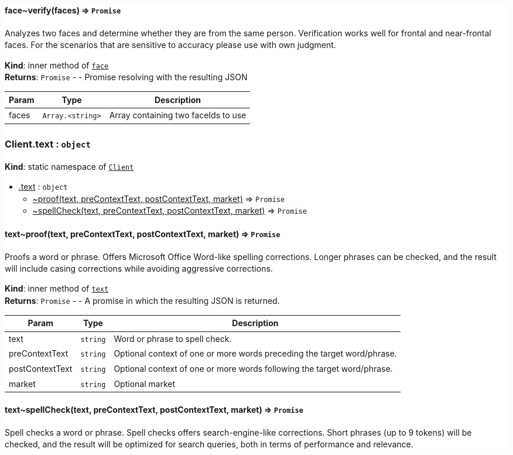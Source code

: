 <a name="Client.face..verify"></a>

#### face~verify(faces) ⇒ <code>Promise</code>
Analyzes two faces and determine whether they are from the same person.
Verification works well for frontal and near-frontal faces.
For the scenarios that are sensitive to accuracy please use with own judgment.

**Kind**: inner method of <code>[face](#Client.face)</code>  
**Returns**: <code>Promise</code> - - Promise resolving with the resulting JSON  

| Param | Type | Description |
| --- | --- | --- |
| faces | <code>Array.&lt;string&gt;</code> | Array containing two faceIds to use |

<a name="Client.text"></a>

### Client.text : <code>object</code>
**Kind**: static namespace of <code>[Client](#Client)</code>  

* [.text](#Client.text) : <code>object</code>
    * [~proof(text, preContextText, postContextText, market)](#Client.text..proof) ⇒ <code>Promise</code>
    * [~spellCheck(text, preContextText, postContextText, market)](#Client.text..spellCheck) ⇒ <code>Promise</code>

<a name="Client.text..proof"></a>

#### text~proof(text, preContextText, postContextText, market) ⇒ <code>Promise</code>
Proofs a word or phrase.  Offers Microsoft Office Word-like spelling corrections. Longer phrases can
be checked, and the result will include casing corrections while avoiding aggressive corrections.

**Kind**: inner method of <code>[text](#Client.text)</code>  
**Returns**: <code>Promise</code> - - A promise in which the resulting JSON is returned.  

| Param | Type | Description |
| --- | --- | --- |
| text | <code>string</code> | Word or phrase to spell check. |
| preContextText | <code>string</code> | Optional context of one or more words preceding the target word/phrase. |
| postContextText | <code>string</code> | Optional context of one or more words following the target word/phrase. |
| market | <code>string</code> | Optional market |

<a name="Client.text..spellCheck"></a>

#### text~spellCheck(text, preContextText, postContextText, market) ⇒ <code>Promise</code>
Spell checks a word or phrase.  Spell checks offers search-engine-like corrections.  Short phrases
(up to 9 tokens) will be checked, and the result will be optimized for search queries, both in terms
of performance and relevance.
